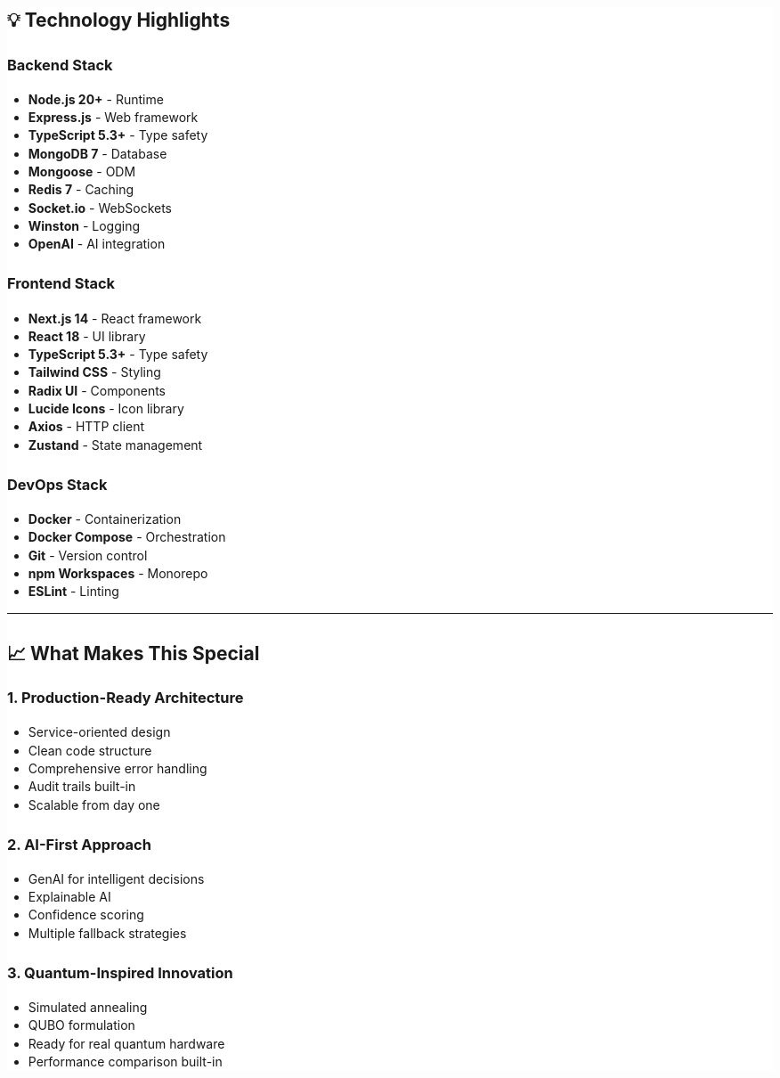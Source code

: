 
## 💡 Technology Highlights

### Backend Stack
- **Node.js 20+** - Runtime
- **Express.js** - Web framework
- **TypeScript 5.3+** - Type safety
- **MongoDB 7** - Database
- **Mongoose** - ODM
- **Redis 7** - Caching
- **Socket.io** - WebSockets
- **Winston** - Logging
- **OpenAI** - AI integration

### Frontend Stack
- **Next.js 14** - React framework
- **React 18** - UI library
- **TypeScript 5.3+** - Type safety
- **Tailwind CSS** - Styling
- **Radix UI** - Components
- **Lucide Icons** - Icon library
- **Axios** - HTTP client
- **Zustand** - State management

### DevOps Stack
- **Docker** - Containerization
- **Docker Compose** - Orchestration
- **Git** - Version control
- **npm Workspaces** - Monorepo
- **ESLint** - Linting

---

## 📈 What Makes This Special

### 1. Production-Ready Architecture
- Service-oriented design
- Clean code structure
- Comprehensive error handling
- Audit trails built-in
- Scalable from day one

### 2. AI-First Approach
- GenAI for intelligent decisions
- Explainable AI
- Confidence scoring
- Multiple fallback strategies

### 3. Quantum-Inspired Innovation
- Simulated annealing
- QUBO formulation
- Ready for real quantum hardware
- Performance comparison built-in
